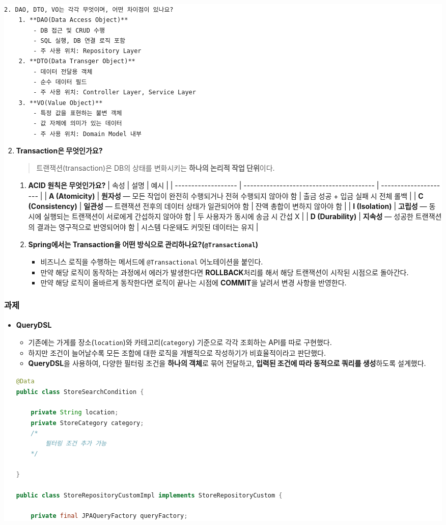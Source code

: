     2. DAO, DTO, VO는 각각 무엇이며, 어떤 차이점이 있나요?
        1. **DAO(Data Access Object)**
            - DB 접근 및 CRUD 수행
            - SQL 실행, DB 연결 로직 포함
            - 주 사용 위치: Repository Layer
        2. **DTO(Data Transger Object)**
            - 데이터 전달용 객체
            - 순수 데이터 필드
            - 주 사용 위치: Controller Layer, Service Layer
        3. **VO(Value Object)**
            - 특정 값을 표현하는 불변 객체
            - 값 자체에 의미가 있는 데이터
            - 주 사용 위치: Domain Model 내부

2. **Transaction은 무엇인가요?**
    > 트랜잭션(transaction)은 DB의 상태를 변화시키는 **하나의 논리적 작업 단위**이다.
    1. **ACID 원칙은 무엇인가요?**
        | 속성                  | 설명                                       | 예시                    |
        | ------------------- | ---------------------------------------- | --------------------- |
        | **A (Atomicity)**   | **원자성** — 모든 작업이 완전히 수행되거나 전혀 수행되지 않아야 함 | 출금 성공 + 입금 실패 시 전체 롤백 |
        | **C (Consistency)** | **일관성** — 트랜잭션 전후의 데이터 상태가 일관되어야 함       | 잔액 총합이 변하지 않아야 함      |
        | **I (Isolation)**   | **고립성** — 동시에 실행되는 트랜잭션이 서로에게 간섭하지 않아야 함 | 두 사용자가 동시에 송금 시 간섭 X  |
        | **D (Durability)**  | **지속성** — 성공한 트랜잭션의 결과는 영구적으로 반영되어야 함    | 시스템 다운돼도 커밋된 데이터는 유지  |

    2. **Spring에서는 Transaction을 어떤 방식으로 관리하나요?(`@Transactional`)**
        - 비즈니스 로직을 수행하는 메서드에 `@Transactional` 어노테이션을 붙인다.
        - 만약 해당 로직이 동작하는 과정에서 에러가 발생한다면 **ROLLBACK**처리를 해서 해당 트랜잭션이 시작된 시점으로 돌아간다.
        - 만약 해당 로직이 올바르게 동작한다면 로직이 끝나는 시점에 **COMMIT**을 날려서 변경 사항을 반영한다. 


### 과제
- **QueryDSL**
    - 기존에는 가게를 장소(`location`)와 카테고리(`category`) 기준으로 각각 조회하는 API를 따로 구현했다.
    - 하지만 조건이 늘어날수록 모든 조합에 대한 로직을 개별적으로 작성하기가 비효율적이라고 판단했다.
    - **QueryDSL**을 사용하여, 다양한 필터링 조건을 **하나의 객체**로 묶어 전달하고, **입력된 조건에 따라 동적으로 쿼리를 생성**하도록 설계했다.

    ```java
    @Data
    public class StoreSearchCondition {

        private String location;
        private StoreCategory category;
        /*
            필터링 조건 추가 가능
        */

    }

    public class StoreRepositoryCustomImpl implements StoreRepositoryCustom {

        private final JPAQueryFactory queryFactory;
